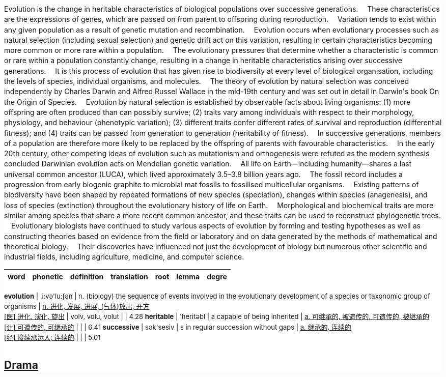 Evolution is the change in heritable characteristics of biological populations over successive generations. 　These characteristics are the expressions of genes, which are passed on from parent to offspring during reproduction. 　Variation tends to exist within any given population as a result of genetic mutation and recombination. 　Evolution occurs when evolutionary processes such as natural selection (including sexual selection) and genetic drift act on this variation, resulting in certain characteristics becoming more common or more rare within a population. 　The evolutionary pressures that determine whether a characteristic is common or rare within a population constantly change, resulting in a change in heritable characteristics arising over successive generations. 　It is this process of evolution that has given rise to biodiversity at every level of biological organisation, including the levels of species, individual organisms, and molecules. 　The theory of evolution by natural selection was conceived independently by Charles Darwin and Alfred Russel Wallace in the mid-19th century and was set out in detail in Darwin's book On the Origin of Species. 　Evolution by natural selection is established by observable facts about living organisms: (1) more offspring are often produced than can possibly survive; (2) traits vary among individuals with respect to their morphology, physiology, and behaviour (phenotypic variation); (3) different traits confer different rates of survival and reproduction (differential fitness); and (4) traits can be passed from generation to generation (heritability of fitness). 　In successive generations, members of a population are therefore more likely to be replaced by the offspring of parents with favourable characteristics. 　In the early 20th century, other competing ideas of evolution such as mutationism and orthogenesis were refuted as the modern synthesis concluded Darwinian evolution acts on Mendelian genetic variation. 　All life on Earth—including humanity—shares a last universal common ancestor (LUCA), which lived approximately 3.5–3.8 billion years ago. 　The fossil record includes a progression from early biogenic graphite to microbial mat fossils to fossilised multicellular organisms. 　Existing patterns of biodiversity have been shaped by repeated formations of new species (speciation), changes within species (anagenesis), and loss of species (extinction) throughout the evolutionary history of life on Earth. 　Morphological and biochemical traits are more similar among species that share a more recent common ancestor, and these traits can be used to reconstruct phylogenetic trees. 　Evolutionary biologists have continued to study various aspects of evolution by forming and testing hypotheses as well as constructing theories based on evidence from the field or laboratory and on data generated by the methods of mathematical and theoretical biology. 　Their discoveries have influenced not just the development of biology but numerous other scientific and industrial fields, including agriculture, medicine, and computer science.
</font>

word | phonetic | definition | translation | root | lemma | degre
---- | ---- | ---- | ---- | ---- | ---- | ----
<font size=2>
<b>evolution</b> | .i:vә'lu:ʃәn | n. (biology) the sequence of events involved in the evolutionary development of a species or taxonomic group of organisms | <a href=https://en.wikipedia.org/wiki/evolution>n. 进化, 发展, 进展, (气体)放出, 开方<br>[医] 进化, 演化, 旋出</a> | volv, volu, volut |  | 4.28
<b>heritable</b> | 'heritәbl | a capable of being inherited | <a href=https://en.wikipedia.org/wiki/heritable>a. 可继承的, 被遗传的, 可遗传的, 被继承的<br>[计] 可遣传的, 可继承的</a> |  |  | 6.41
<b>successive</b> | sәk'sesiv | s in regular succession without gaps | <a href=https://en.wikipedia.org/wiki/successive>a. 继承的, 连续的<br>[经] 接续承运人; 连续的</a> |  |  | 5.01
</font>
<br>



## <a href=https://en.wikipedia.org/wiki/Drama>Drama</a> 
<font size=3>